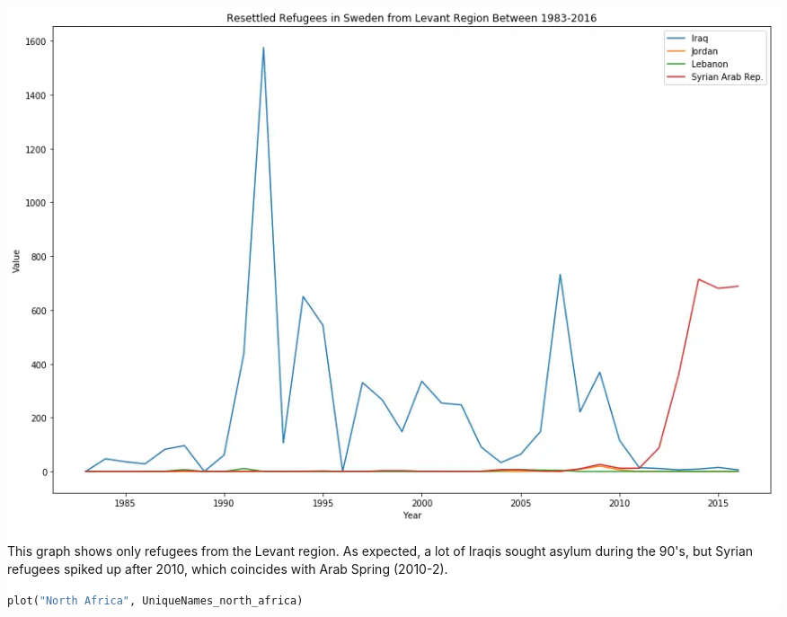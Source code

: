 ![](images/2021-08-18-18-51-31.webp)

This graph shows only refugees from the Levant region. As expected, a lot of Iraqis sought asylum during the 90's, but Syrian refugees spiked up after 2010, which coincides with Arab Spring (2010-2).

```python
plot("North Africa", UniqueNames_north_africa)
```
